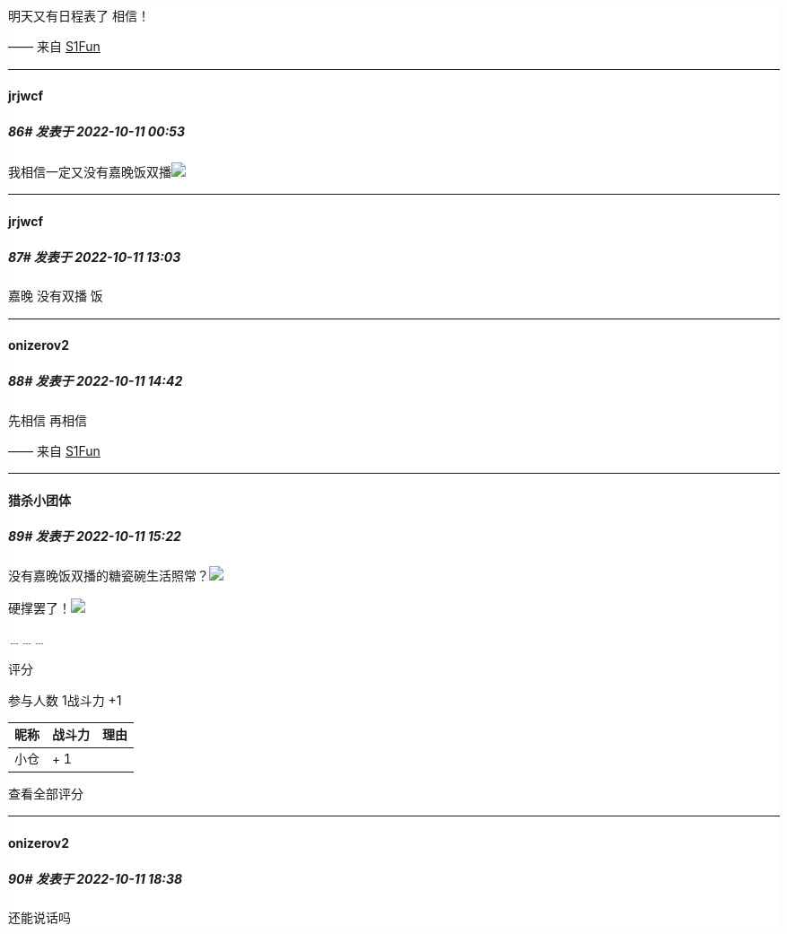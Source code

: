 明天又有日程表了
相信！

—— 来自 [S1Fun](https://s1fun.koalcat.com)

*****

####  jrjwcf  
##### 86#       发表于 2022-10-11 00:53

我相信一定又没有嘉晚饭双播<img src="https://static.saraba1st.com/image/smiley/face2017/067.png" referrerpolicy="no-referrer">

*****

####  jrjwcf  
##### 87#       发表于 2022-10-11 13:03

嘉晚 没有双播 饭

*****

####  onizerov2  
##### 88#       发表于 2022-10-11 14:42

先相信 再相信

—— 来自 [S1Fun](https://s1fun.koalcat.com)

*****

####  猎杀小团体  
##### 89#       发表于 2022-10-11 15:22

没有嘉晚饭双播的糖瓷碗生活照常？<img src="https://static.saraba1st.com/image/smiley/face2017/037.png" referrerpolicy="no-referrer">

硬撑罢了！<img src="https://static.saraba1st.com/image/smiley/face2017/048.png" referrerpolicy="no-referrer">

﹍﹍﹍

评分

 参与人数 1战斗力 +1

|昵称|战斗力|理由|
|----|---|---|
| 小仓| + 1||

查看全部评分

*****

####  onizerov2  
##### 90#       发表于 2022-10-11 18:38

还能说话吗
